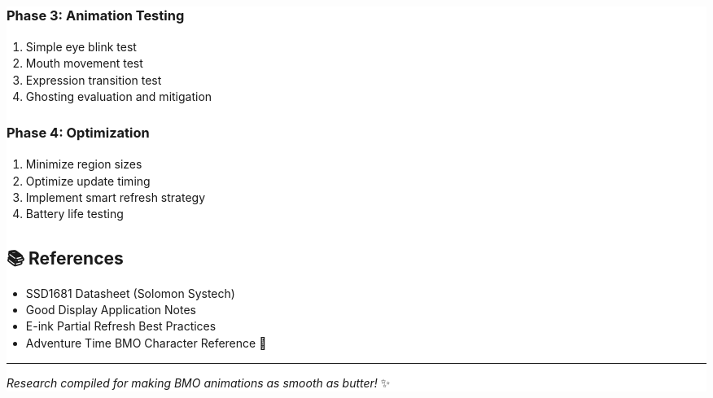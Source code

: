 ### Phase 3: Animation Testing
1. Simple eye blink test
2. Mouth movement test
3. Expression transition test
4. Ghosting evaluation and mitigation

### Phase 4: Optimization
1. Minimize region sizes
2. Optimize update timing
3. Implement smart refresh strategy
4. Battery life testing

## 📚 References
- SSD1681 Datasheet (Solomon Systech)
- Good Display Application Notes
- E-ink Partial Refresh Best Practices
- Adventure Time BMO Character Reference 🤖

---
*Research compiled for making BMO animations as smooth as butter!* ✨
